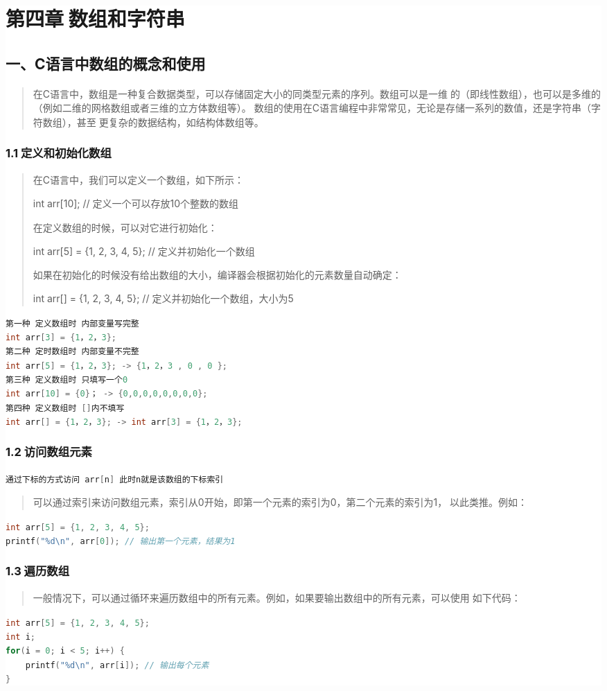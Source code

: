 # 第四章 数组和字符串

## 一、C语言中数组的概念和使用

>在C语⾔中，数组是⼀种复合数据类型，可以存储固定⼤⼩的同类型元素的序列。数组可以是⼀维 的（即线性数组），也可以是多维的（例如⼆维的⽹格数组或者三维的⽴⽅体数组等）。 数组的使⽤在C语⾔编程中⾮常常⻅，⽆论是存储⼀系列的数值，还是字符串（字符数组），甚⾄ 更复杂的数据结构，如结构体数组等。

### 1.1 定义和初始化数组

>在C语⾔中，我们可以定义⼀个数组，如下所示： 
>
>int arr[10]; // 定义⼀个可以存放10个整数的数组 
>
>在定义数组的时候，可以对它进⾏初始化： 
>
>int arr[5] = {1, 2, 3, 4, 5}; // 定义并初始化⼀个数组 
>
>如果在初始化的时候没有给出数组的⼤⼩，编译器会根据初始化的元素数量⾃动确定： 
>
>int arr[] = {1, 2, 3, 4, 5}; // 定义并初始化⼀个数组，⼤⼩为5

```c
第⼀种 定义数组时 内部变量写完整
int arr[3] = {1，2，3};
第⼆种 定时数组时 内部变量不完整
int arr[5] = {1，2，3}; -> {1，2，3 , 0 , 0 };
第三种 定义数组时 只填写⼀个0
int arr[10] = {0}； -> {0,0,0,0,0,0,0,0};
第四种 定义数组时 []内不填写
int arr[] = {1，2，3}; -> int arr[3] = {1，2，3};
```

### 1.2 访问数组元素

```c
通过下标的⽅式访问 arr[n] 此时n就是该数组的下标索引
```

> 可以通过索引来访问数组元素，索引从0开始，即第⼀个元素的索引为0，第⼆个元素的索引为1， 以此类推。例如：

```c
int arr[5] = {1, 2, 3, 4, 5};
printf("%d\n", arr[0]); // 输出第⼀个元素，结果为1
```

### 1.3 遍历数组

>⼀般情况下，可以通过循环来遍历数组中的所有元素。例如，如果要输出数组中的所有元素，可以使⽤ 如下代码：

```c
int arr[5] = {1, 2, 3, 4, 5}; 
int i; 
for(i = 0; i < 5; i++) { 
    printf("%d\n", arr[i]); // 输出每个元素 
}
```
